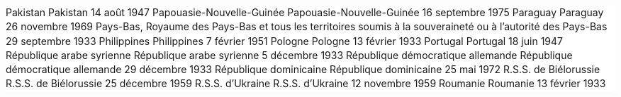<td>Pakistan</td>
<td>Pakistan</td>
<td>14 août 1947</td>
</tr>
<tr>
<td>Papouasie-Nouvelle-Guinée</td>
<td>Papouasie-Nouvelle-Guinée</td>
<td>16 septembre 1975</td>
</tr>
<tr>
<td>Paraguay</td>
<td>Paraguay</td>
<td>26 novembre 1969</td>
</tr>
<tr>
<td>Pays-Bas, Royaume des</td>
<td>Pays-Bas et tous les territoires soumis à la souveraineté ou à l’autorité des Pays-Bas</td>
<td>29 septembre 1933</td>
</tr>
<tr>
<td>Philippines</td>
<td>Philippines</td>
<td>7 février 1951</td>
</tr>
<tr>
<td>Pologne</td>
<td>Pologne</td>
<td>13 février 1933</td>
</tr>
<tr>
<td>Portugal</td>
<td>Portugal</td>
<td>18 juin 1947</td>
</tr>
<tr>
<td>République arabe syrienne</td>
<td>République arabe syrienne</td>
<td>5 décembre 1933</td>
</tr>
<tr>
<td>République démocratique allemande</td>
<td>République démocratique allemande</td>
<td>29 décembre 1933</td>
</tr>
<tr>
<td>République dominicaine</td>
<td>République dominicaine</td>
<td>25 mai 1972</td>
</tr>
<tr>
<td>R.S.S. de Biélorussie</td>
<td>R.S.S. de Biélorussie</td>
<td>25 décembre 1959</td>
</tr>
<tr>
<td>R.S.S. d’Ukraine</td>
<td>R.S.S. d’Ukraine</td>
<td>12 novembre 1959</td>
</tr>
<tr>
<td>Roumanie</td>
<td>Roumanie</td>
<td>13 février 1933</td>
</tr>